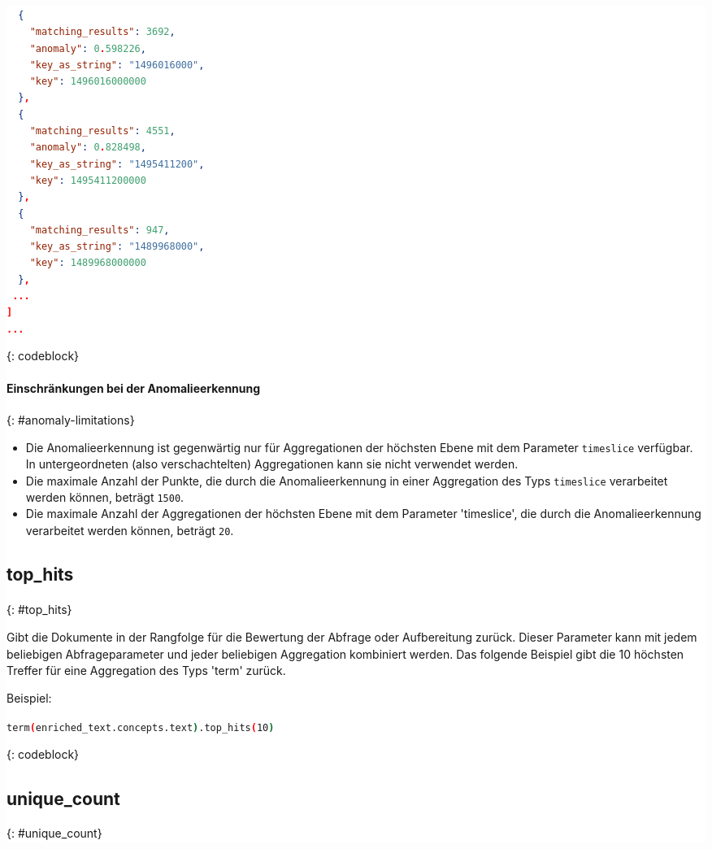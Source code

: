 ```json
  {
    "matching_results": 3692,
    "anomaly": 0.598226,
    "key_as_string": "1496016000",
    "key": 1496016000000
  },
  {
    "matching_results": 4551,
    "anomaly": 0.828498,
    "key_as_string": "1495411200",
    "key": 1495411200000
  },
  {
    "matching_results": 947,
    "key_as_string": "1489968000",
    "key": 1489968000000
  },
 ...
]
...
```
{: codeblock}

#### Einschränkungen bei der Anomalieerkennung
{: #anomaly-limitations}

- Die Anomalieerkennung ist gegenwärtig nur für Aggregationen der höchsten Ebene mit dem Parameter `timeslice` verfügbar. In untergeordneten (also verschachtelten) Aggregationen kann sie nicht verwendet werden.
- Die maximale Anzahl der Punkte, die durch die Anomalieerkennung in einer Aggregation des Typs `timeslice` verarbeitet werden können, beträgt `1500`.
- Die maximale Anzahl der Aggregationen der höchsten Ebene mit dem Parameter 'timeslice', die durch die Anomalieerkennung verarbeitet werden können, beträgt `20`.



## top_hits
{: #top_hits}

Gibt die Dokumente in der Rangfolge für die Bewertung der Abfrage oder Aufbereitung zurück. Dieser Parameter kann mit jedem beliebigen Abfrageparameter und jeder beliebigen Aggregation kombiniert werden. Das folgende Beispiel gibt die 10 höchsten Treffer für eine Aggregation des Typs 'term' zurück.

Beispiel:
```bash
term(enriched_text.concepts.text).top_hits(10)
```
{: codeblock}

## unique_count
{: #unique_count}
